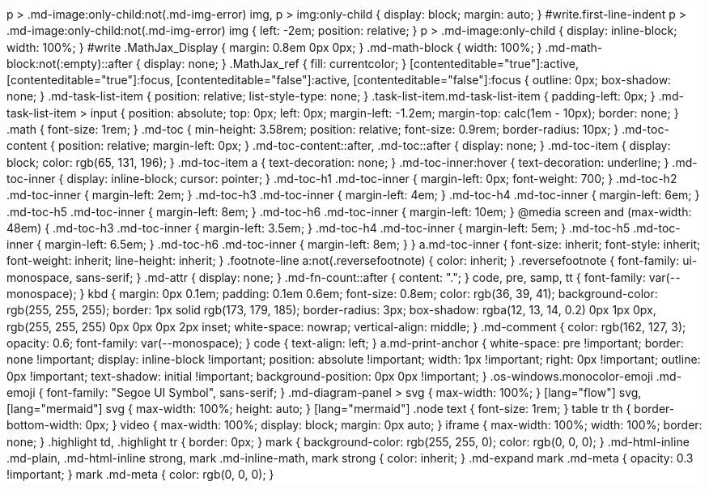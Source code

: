 p > .md-image:only-child:not(.md-img-error) img, p > img:only-child { display: block; margin: auto; }
#write.first-line-indent p > .md-image:only-child:not(.md-img-error) img { left: -2em; position: relative; }
p > .md-image:only-child { display: inline-block; width: 100%; }
#write .MathJax_Display { margin: 0.8em 0px 0px; }
.md-math-block { width: 100%; }
.md-math-block:not(:empty)::after { display: none; }
.MathJax_ref { fill: currentcolor; }
[contenteditable="true"]:active, [contenteditable="true"]:focus, [contenteditable="false"]:active, [contenteditable="false"]:focus { outline: 0px; box-shadow: none; }
.md-task-list-item { position: relative; list-style-type: none; }
.task-list-item.md-task-list-item { padding-left: 0px; }
.md-task-list-item > input { position: absolute; top: 0px; left: 0px; margin-left: -1.2em; margin-top: calc(1em - 10px); border: none; }
.math { font-size: 1rem; }
.md-toc { min-height: 3.58rem; position: relative; font-size: 0.9rem; border-radius: 10px; }
.md-toc-content { position: relative; margin-left: 0px; }
.md-toc-content::after, .md-toc::after { display: none; }
.md-toc-item { display: block; color: rgb(65, 131, 196); }
.md-toc-item a { text-decoration: none; }
.md-toc-inner:hover { text-decoration: underline; }
.md-toc-inner { display: inline-block; cursor: pointer; }
.md-toc-h1 .md-toc-inner { margin-left: 0px; font-weight: 700; }
.md-toc-h2 .md-toc-inner { margin-left: 2em; }
.md-toc-h3 .md-toc-inner { margin-left: 4em; }
.md-toc-h4 .md-toc-inner { margin-left: 6em; }
.md-toc-h5 .md-toc-inner { margin-left: 8em; }
.md-toc-h6 .md-toc-inner { margin-left: 10em; }
@media screen and (max-width: 48em) {
  .md-toc-h3 .md-toc-inner { margin-left: 3.5em; }
  .md-toc-h4 .md-toc-inner { margin-left: 5em; }
  .md-toc-h5 .md-toc-inner { margin-left: 6.5em; }
  .md-toc-h6 .md-toc-inner { margin-left: 8em; }
}
a.md-toc-inner { font-size: inherit; font-style: inherit; font-weight: inherit; line-height: inherit; }
.footnote-line a:not(.reversefootnote) { color: inherit; }
.reversefootnote { font-family: ui-monospace, sans-serif; }
.md-attr { display: none; }
.md-fn-count::after { content: "."; }
code, pre, samp, tt { font-family: var(--monospace); }
kbd { margin: 0px 0.1em; padding: 0.1em 0.6em; font-size: 0.8em; color: rgb(36, 39, 41); background-color: rgb(255, 255, 255); border: 1px solid rgb(173, 179, 185); border-radius: 3px; box-shadow: rgba(12, 13, 14, 0.2) 0px 1px 0px, rgb(255, 255, 255) 0px 0px 0px 2px inset; white-space: nowrap; vertical-align: middle; }
.md-comment { color: rgb(162, 127, 3); opacity: 0.6; font-family: var(--monospace); }
code { text-align: left; }
a.md-print-anchor { white-space: pre !important; border: none !important; display: inline-block !important; position: absolute !important; width: 1px !important; right: 0px !important; outline: 0px !important; text-shadow: initial !important; background-position: 0px 0px !important; }
.os-windows.monocolor-emoji .md-emoji { font-family: "Segoe UI Symbol", sans-serif; }
.md-diagram-panel > svg { max-width: 100%; }
[lang="flow"] svg, [lang="mermaid"] svg { max-width: 100%; height: auto; }
[lang="mermaid"] .node text { font-size: 1rem; }
table tr th { border-bottom-width: 0px; }
video { max-width: 100%; display: block; margin: 0px auto; }
iframe { max-width: 100%; width: 100%; border: none; }
.highlight td, .highlight tr { border: 0px; }
mark { background-color: rgb(255, 255, 0); color: rgb(0, 0, 0); }
.md-html-inline .md-plain, .md-html-inline strong, mark .md-inline-math, mark strong { color: inherit; }
.md-expand mark .md-meta { opacity: 0.3 !important; }
mark .md-meta { color: rgb(0, 0, 0); }